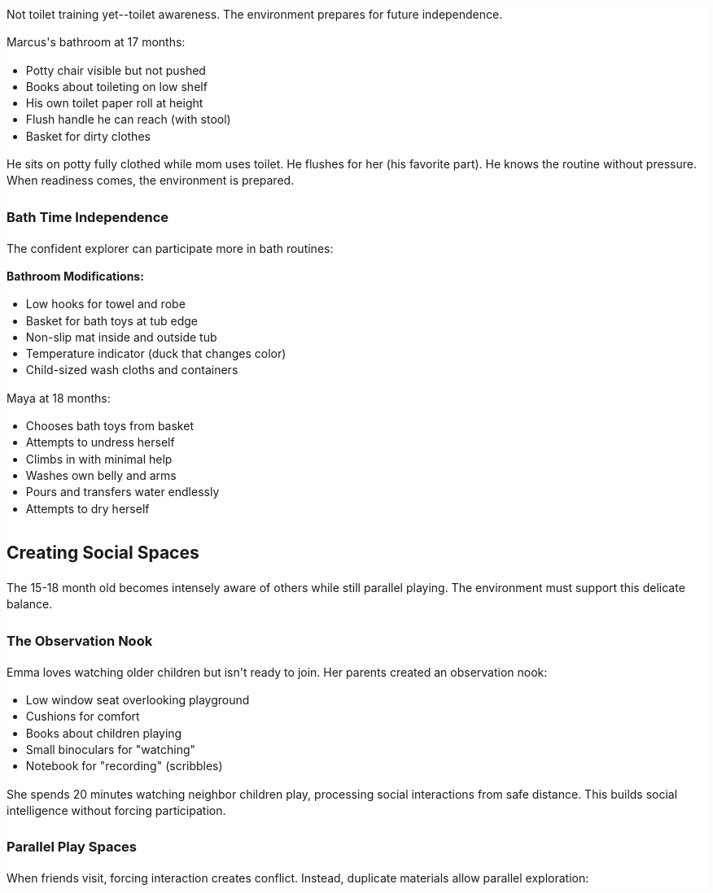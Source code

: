 Not toilet training yet--toilet awareness. The environment prepares for future independence.

Marcus's bathroom at 17 months:
- Potty chair visible but not pushed
- Books about toileting on low shelf
- His own toilet paper roll at height
- Flush handle he can reach (with stool)
- Basket for dirty clothes

He sits on potty fully clothed while mom uses toilet. He flushes for her (his favorite part). He knows the routine without pressure. When readiness comes, the environment is prepared.

### Bath Time Independence

The confident explorer can participate more in bath routines:

**Bathroom Modifications:**
- Low hooks for towel and robe
- Basket for bath toys at tub edge
- Non-slip mat inside and outside tub
- Temperature indicator (duck that changes color)
- Child-sized wash cloths and containers

Maya at 18 months:
- Chooses bath toys from basket
- Attempts to undress herself
- Climbs in with minimal help
- Washes own belly and arms
- Pours and transfers water endlessly
- Attempts to dry herself

## Creating Social Spaces

The 15-18 month old becomes intensely aware of others while still parallel playing. The environment must support this delicate balance.

### The Observation Nook

Emma loves watching older children but isn't ready to join. Her parents created an observation nook:
- Low window seat overlooking playground
- Cushions for comfort
- Books about children playing
- Small binoculars for "watching"
- Notebook for "recording" (scribbles)

She spends 20 minutes watching neighbor children play, processing social interactions from safe distance. This builds social intelligence without forcing participation.

### Parallel Play Spaces

When friends visit, forcing interaction creates conflict. Instead, duplicate materials allow parallel exploration:
